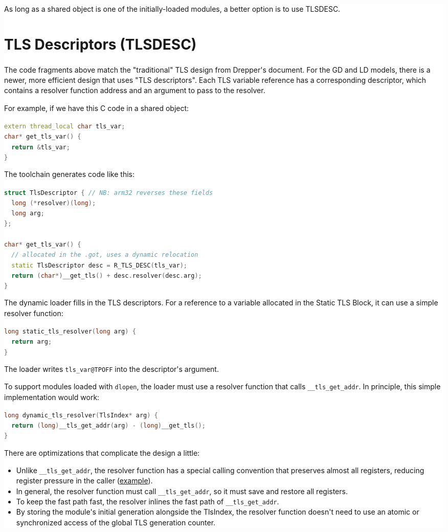 As long as a shared object is one of the initially-loaded modules, a better option is to use
TLSDESC.

[glibc-static-tls-error]: https://www.google.com/search?q=%22dlopen:+cannot+load+any+more+object+with+static+TLS%22

# TLS Descriptors (TLSDESC)

The code fragments above match the "traditional" TLS design from Drepper's document. For the GD and
LD models, there is a newer, more efficient design that uses "TLS descriptors". Each TLS variable
reference has a corresponding descriptor, which contains a resolver function address and an argument
to pass to the resolver.

For example, if we have this C code in a shared object:

```cpp
extern thread_local char tls_var;
char* get_tls_var() {
  return &tls_var;
}
```

The toolchain generates code like this:

```cpp
struct TlsDescriptor { // NB: arm32 reverses these fields
  long (*resolver)(long);
  long arg;
};

char* get_tls_var() {
  // allocated in the .got, uses a dynamic relocation
  static TlsDescriptor desc = R_TLS_DESC(tls_var);
  return (char*)__get_tls() + desc.resolver(desc.arg);
}
```

The dynamic loader fills in the TLS descriptors. For a reference to a variable allocated in the
Static TLS Block, it can use a simple resolver function:

```cpp
long static_tls_resolver(long arg) {
  return arg;
}
```

The loader writes `tls_var@TPOFF` into the descriptor's argument.

To support modules loaded with `dlopen`, the loader must use a resolver function that calls
`__tls_get_addr`. In principle, this simple implementation would work:

```cpp
long dynamic_tls_resolver(TlsIndex* arg) {
  return (long)__tls_get_addr(arg) - (long)__get_tls();
}
```

There are optimizations that complicate the design a little:
 * Unlike `__tls_get_addr`, the resolver function has a special calling convention that preserves
   almost all registers, reducing register pressure in the caller
   ([example](https://godbolt.org/g/gywcxk)).
 * In general, the resolver function must call `__tls_get_addr`, so it must save and restore all
   registers.
 * To keep the fast path fast, the resolver inlines the fast path of `__tls_get_addr`.
 * By storing the module's initial generation alongside the TlsIndex, the resolver function doesn't
   need to use an atomic or synchronized access of the global TLS generation counter.


[`__get_tls()`]: https://android.googlesource.com/platform/bionic/+/7245c082658182c15d2a423fe770388fec707cbc/libc/private/__get_tls.h
[gdb_proc_service.h]: https://android.googlesource.com/toolchain/gdb/+/a7e49fd02c21a496095c828841f209eef8ae2985/gdb-8.0.1/gdb/gdb_proc_service.h#41
[libthread_db.c]: https://android.googlesource.com/platform/ndk/+/e1f0ad12fc317c0ca3183529cc9625d3f084d981/sources/android/libthread_db/libthread_db.c#115
[rL192922]: https://reviews.llvm.org/rL192922
[D1944]: https://reviews.llvm.org/D1944
[D5073]: https://reviews.llvm.org/D5073
[D10661]: https://reviews.llvm.org/D10661
[r240543]: https://github.com/llvm-mirror/lldb/commit/79246050b0f8d6b54acb5366f153d07f235d2780#diff-52dee3d148892cccfcdab28bc2165548L962
[should reject a TLS relocation]: https://android.googlesource.com/platform/bionic/+/android-8.1.0_r48/linker/linker.cpp#2852
[R_AARCH64_TLS_DTPREL32]: https://android-review.googlesource.com/c/platform/bionic/+/723696
[quietly ignored]: https://android.googlesource.com/platform/bionic/+/android-8.1.0_r48/linker/linker.cpp#2784
[added compatibility checks]: https://android-review.googlesource.com/c/platform/bionic/+/648760
[ELF TLS prototype]: https://android-review.googlesource.com/q/topic:%22elf-tls-prototype%22+(status:open%20OR%20status:merged)
[TlsModules]: https://android-review.googlesource.com/c/platform/bionic/+/723698/1/libc/bionic/elf_tls.h#53
[tls_modules-linker]: https://android-review.googlesource.com/c/platform/bionic/+/723698/1/linker/linker_tls.cpp#45
[tls_modules-libc]: https://android-review.googlesource.com/c/platform/bionic/+/723698/1/libc/bionic/elf_tls.cpp#49
[special function pointer]: https://android-review.googlesource.com/c/platform/bionic/+/723698/1/libc/private/bionic_globals.h#52
[D18632]: https://reviews.llvm.org/D18632
[bionic-lockfree-keys]: https://android-review.googlesource.com/c/platform/bionic/+/134202
[golang-post]: https://groups.google.com/forum/#!msg/golang-nuts/EhndTzcPJxQ/i-w7kAMfBQAJ
[go-hacking]: https://github.com/golang/go/blob/master/src/runtime/HACKING.md
[go-darwin-x86]: https://github.com/golang/go/issues/23617
[go-darwin-arm32]: https://github.com/golang/go/blob/15c106d99305411b587ec0d9e80c882e538c9d47/src/runtime/cgo/gcc_darwin_arm.c
[go-darwin-arm64]: https://github.com/golang/go/blob/15c106d99305411b587ec0d9e80c882e538c9d47/src/runtime/cgo/gcc_darwin_arm64.c
[aosp/107467]: https://android-review.googlesource.com/c/platform/bionic/+/107467
[D44355]: https://reviews.llvm.org/D44355
[BFD]: https://sourceware.org/bugzilla/show_bug.cgi?id=22970
[Gold]: https://sourceware.org/bugzilla/show_bug.cgi?id=22969
[LLD]: https://bugs.llvm.org/show_bug.cgi?id=36727
[go-tlsg-zero]: https://go.googlesource.com/go/+/5bc1fd42f6d185b8ff0201db09fb82886978908b/src/runtime/asm_arm64.s#980
[drepper]: https://www.akkadia.org/drepper/tls.pdf
[tlsdesc-x86]: https://www.fsfla.org/~lxoliva/writeups/TLS/RFC-TLSDESC-x86.txt
[psabi-x86]: https://github.com/hjl-tools/x86-psABI/wiki/X86-psABI
[tlsdesc-arm]: https://www.fsfla.org/~lxoliva/writeups/TLS/RFC-TLSDESC-ARM.txt
[arm-addenda]: http://infocenter.arm.com/help/topic/com.arm.doc.ihi0045e/IHI0045E_ABI_addenda.pdf
[arm-rtabi]: http://infocenter.arm.com/help/topic/com.arm.doc.ihi0043d/IHI0043D_rtabi.pdf
[arm-elf]: http://infocenter.arm.com/help/topic/com.arm.doc.ihi0044f/IHI0044F_aaelf.pdf
[llvm22408]: https://bugs.llvm.org/show_bug.cgi?id=22408#c10
[arm64-elf]: http://infocenter.arm.com/help/topic/com.arm.doc.ihi0056b/IHI0056B_aaelf64.pdf